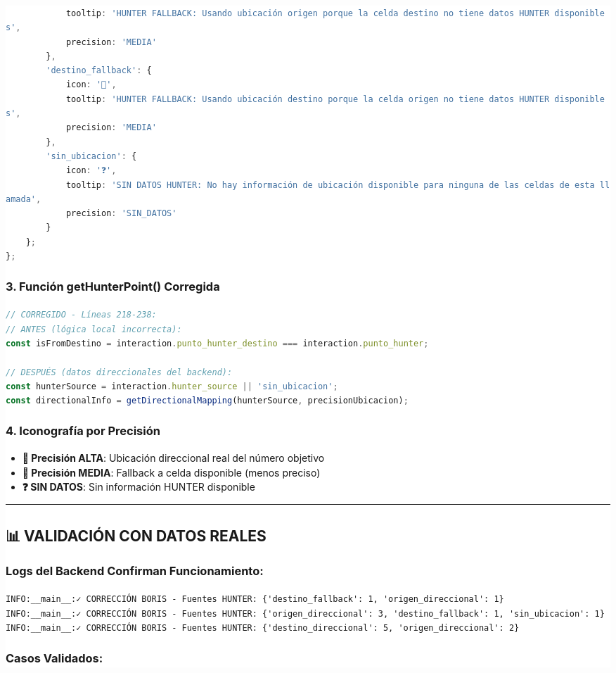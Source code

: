 ```typescript
            tooltip: 'HUNTER FALLBACK: Usando ubicación origen porque la celda destino no tiene datos HUNTER disponibles',
            precision: 'MEDIA'
        },
        'destino_fallback': {
            icon: '📍',
            tooltip: 'HUNTER FALLBACK: Usando ubicación destino porque la celda origen no tiene datos HUNTER disponibles',
            precision: 'MEDIA'
        },
        'sin_ubicacion': {
            icon: '❓',
            tooltip: 'SIN DATOS HUNTER: No hay información de ubicación disponible para ninguna de las celdas de esta llamada',
            precision: 'SIN_DATOS'
        }
    };
};
```

### **3. Función getHunterPoint() Corregida**
```typescript
// CORREGIDO - Líneas 218-238:
// ANTES (lógica local incorrecta):
const isFromDestino = interaction.punto_hunter_destino === interaction.punto_hunter;

// DESPUÉS (datos direccionales del backend):
const hunterSource = interaction.hunter_source || 'sin_ubicacion';
const directionalInfo = getDirectionalMapping(hunterSource, precisionUbicacion);
```

### **4. Iconografía por Precisión**
- **🎯 Precisión ALTA**: Ubicación direccional real del número objetivo
- **📍 Precisión MEDIA**: Fallback a celda disponible (menos preciso)
- **❓ SIN DATOS**: Sin información HUNTER disponible

---

## 📊 VALIDACIÓN CON DATOS REALES

### **Logs del Backend Confirman Funcionamiento:**

```
INFO:__main__:✓ CORRECCIÓN BORIS - Fuentes HUNTER: {'destino_fallback': 1, 'origen_direccional': 1}
INFO:__main__:✓ CORRECCIÓN BORIS - Fuentes HUNTER: {'origen_direccional': 3, 'destino_fallback': 1, 'sin_ubicacion': 1}
INFO:__main__:✓ CORRECCIÓN BORIS - Fuentes HUNTER: {'destino_direccional': 5, 'origen_direccional': 2}
```

### **Casos Validados:**
